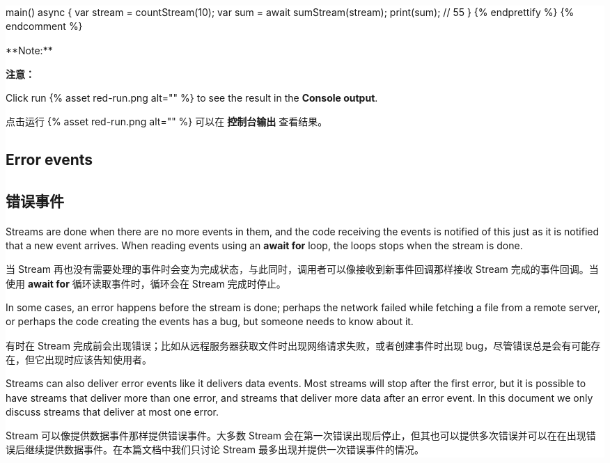 main() async {
  var stream = countStream(10);
  var sum = await sumStream(stream);
  print(sum); // 55
}
{% endprettify %}
{% endcomment %}

<iframe
src="{{site.custom.dartpad.embed-inline-prefix}}?id=15d5ef986238c97dbc14&verticalRatio=85"
    width="100%"
    height="490px"
    style="border: 1px solid #ccc;">
</iframe>

<aside class="alert alert-info" markdown="1">
**Note:**

**注意：**

Click run {% asset red-run.png alt="" %}
to see the result in the **Console output**.

点击运行 {% asset red-run.png alt="" %} 可以在 **控制台输出** 查看结果。
</aside>

## Error events

## 错误事件

Streams are done when there are no more events in them,
and the code receiving the events is notified of this just as
it is notified that a new event arrives.
When reading events using an **await for** loop,
the loops stops when the stream is done.

当 Stream 再也没有需要处理的事件时会变为完成状态，与此同时，调用者可以像接收到新事件回调那样接收 Stream 完成的事件回调。当使用 **await for** 循环读取事件时，循环会在 Stream 完成时停止。

In some cases, an error happens before the stream is done;
perhaps the network failed while fetching a file from a remote server,
or perhaps the code creating the events has a bug,
but someone needs to know about it.

有时在 Stream 完成前会出现错误；比如从远程服务器获取文件时出现网络请求失败，或者创建事件时出现 bug，尽管错误总是会有可能存在，但它出现时应该告知使用者。

Streams can also deliver error events like it delivers data events.
Most streams will stop after the first error,
but it is possible to have streams that deliver more than one error,
and streams that deliver more data after an error event.
In this document we only discuss streams that deliver at most one error.

Stream 可以像提供数据事件那样提供错误事件。大多数 Stream 会在第一次错误出现后停止，但其也可以提供多次错误并可以在在出现错误后继续提供数据事件。在本篇文档中我们只讨论 Stream 最多出现并提供一次错误事件的情况。
